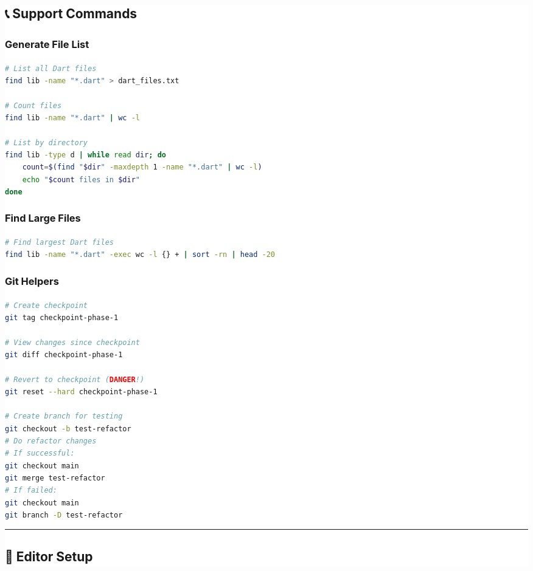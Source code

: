 
## 📞 Support Commands

### Generate File List

```bash
# List all Dart files
find lib -name "*.dart" > dart_files.txt

# Count files
find lib -name "*.dart" | wc -l

# List by directory
find lib -type d | while read dir; do
    count=$(find "$dir" -maxdepth 1 -name "*.dart" | wc -l)
    echo "$count files in $dir"
done
```

### Find Large Files

```bash
# Find largest Dart files
find lib -name "*.dart" -exec wc -l {} + | sort -rn | head -20
```

### Git Helpers

```bash
# Create checkpoint
git tag checkpoint-phase-1

# View changes since checkpoint  
git diff checkpoint-phase-1

# Revert to checkpoint (DANGER!)
git reset --hard checkpoint-phase-1

# Create branch for testing
git checkout -b test-refactor
# Do refactor changes
# If successful:
git checkout main
git merge test-refactor
# If failed:
git checkout main
git branch -D test-refactor
```

---

## 🎨 Editor Setup
